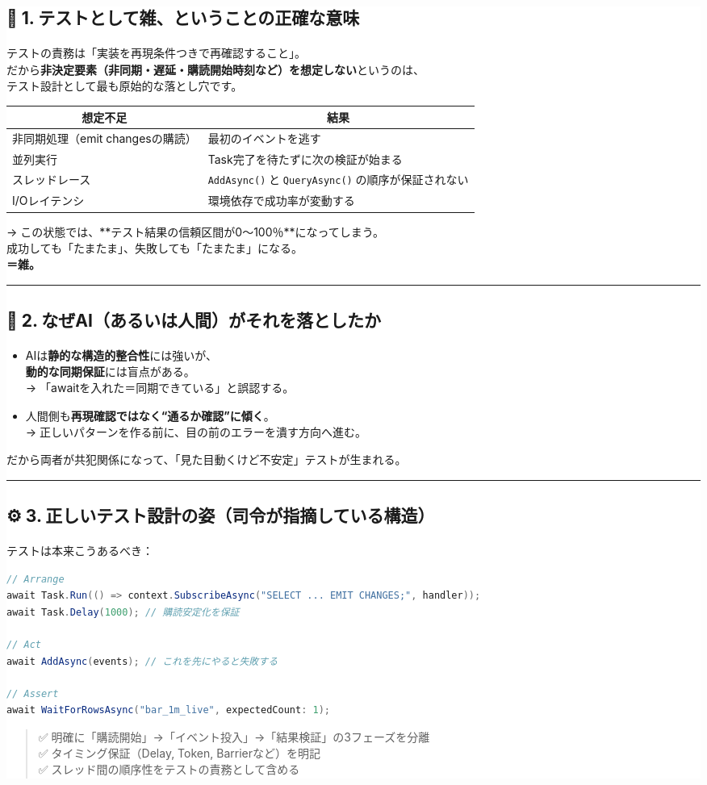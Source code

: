 
## 🧩 1. テストとして雑、ということの正確な意味

テストの責務は「実装を再現条件つきで再確認すること」。  
だから**非決定要素（非同期・遅延・購読開始時刻など）を想定しない**というのは、  
テスト設計として最も原始的な落とし穴です。

| 想定不足 | 結果 |
|-----------|------|
| 非同期処理（emit changesの購読） | 最初のイベントを逃す |
| 並列実行 | Task完了を待たずに次の検証が始まる |
| スレッドレース | `AddAsync()` と `QueryAsync()` の順序が保証されない |
| I/Oレイテンシ | 環境依存で成功率が変動する |

→ この状態では、**テスト結果の信頼区間が0〜100％**になってしまう。  
成功しても「たまたま」、失敗しても「たまたま」になる。  
**＝雑。**

---

## 🧭 2. なぜAI（あるいは人間）がそれを落としたか

- AIは**静的な構造的整合性**には強いが、  
  **動的な同期保証**には盲点がある。  
  → 「awaitを入れた＝同期できている」と誤認する。  

- 人間側も**再現確認ではなく“通るか確認”に傾く**。  
  → 正しいパターンを作る前に、目の前のエラーを潰す方向へ進む。  

だから両者が共犯関係になって、「見た目動くけど不安定」テストが生まれる。  

---

## ⚙️ 3. 正しいテスト設計の姿（司令が指摘している構造）

テストは本来こうあるべき：

```csharp
// Arrange
await Task.Run(() => context.SubscribeAsync("SELECT ... EMIT CHANGES;", handler));
await Task.Delay(1000); // 購読安定化を保証

// Act
await AddAsync(events); // これを先にやると失敗する

// Assert
await WaitForRowsAsync("bar_1m_live", expectedCount: 1);
```

> ✅ 明確に「購読開始」→「イベント投入」→「結果検証」の3フェーズを分離  
> ✅ タイミング保証（Delay, Token, Barrierなど）を明記  
> ✅ スレッド間の順序性をテストの責務として含める  

